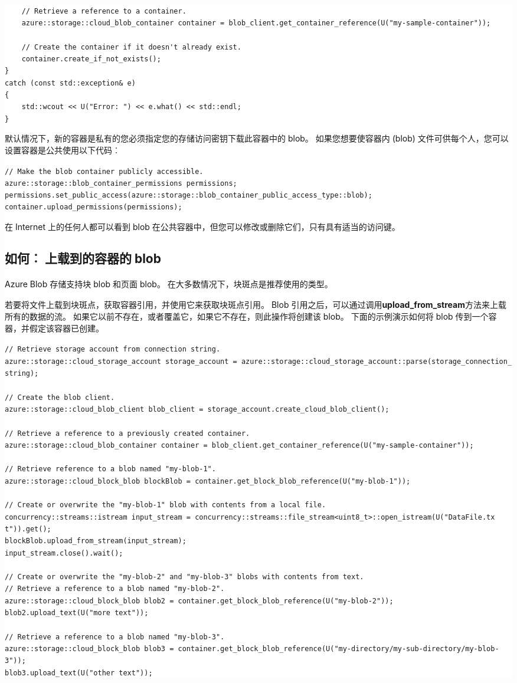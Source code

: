         // Retrieve a reference to a container.
        azure::storage::cloud_blob_container container = blob_client.get_container_reference(U("my-sample-container"));

        // Create the container if it doesn't already exist.
        container.create_if_not_exists();
    }
    catch (const std::exception& e)
    {
        std::wcout << U("Error: ") << e.what() << std::endl;
    }  

默认情况下，新的容器是私有的您必须指定您的存储访问密钥下载此容器中的 blob。 如果您想要使容器内 (blob) 文件可供每个人，您可以设置容器是公共使用以下代码︰  

    // Make the blob container publicly accessible.
    azure::storage::blob_container_permissions permissions;
    permissions.set_public_access(azure::storage::blob_container_public_access_type::blob);
    container.upload_permissions(permissions);  

在 Internet 上的任何人都可以看到 blob 在公共容器中，但您可以修改或删除它们，只有具有适当的访问键。  

## 如何︰ 上载到的容器的 blob
Azure Blob 存储支持块 blob 和页面 blob。 在大多数情况下，块斑点是推荐使用的类型。  

若要将文件上载到块斑点，获取容器引用，并使用它来获取块斑点引用。 Blob 引用之后，可以通过调用**upload_from_stream**方法来上载所有的数据的流。 如果它以前不存在，或者覆盖它，如果它不存在，则此操作将创建该 blob。 下面的示例演示如何将 blob 传到一个容器，并假定该容器已创建。  

    // Retrieve storage account from connection string.
    azure::storage::cloud_storage_account storage_account = azure::storage::cloud_storage_account::parse(storage_connection_string);

    // Create the blob client.
    azure::storage::cloud_blob_client blob_client = storage_account.create_cloud_blob_client();

    // Retrieve a reference to a previously created container.
    azure::storage::cloud_blob_container container = blob_client.get_container_reference(U("my-sample-container"));

    // Retrieve reference to a blob named "my-blob-1".
    azure::storage::cloud_block_blob blockBlob = container.get_block_blob_reference(U("my-blob-1"));

    // Create or overwrite the "my-blob-1" blob with contents from a local file.
    concurrency::streams::istream input_stream = concurrency::streams::file_stream<uint8_t>::open_istream(U("DataFile.txt")).get();
    blockBlob.upload_from_stream(input_stream);
    input_stream.close().wait();

    // Create or overwrite the "my-blob-2" and "my-blob-3" blobs with contents from text.
    // Retrieve a reference to a blob named "my-blob-2".
    azure::storage::cloud_block_blob blob2 = container.get_block_blob_reference(U("my-blob-2"));
    blob2.upload_text(U("more text"));

    // Retrieve a reference to a blob named "my-blob-3".
    azure::storage::cloud_block_blob blob3 = container.get_block_blob_reference(U("my-directory/my-sub-directory/my-blob-3"));
    blob3.upload_text(U("other text"));  
